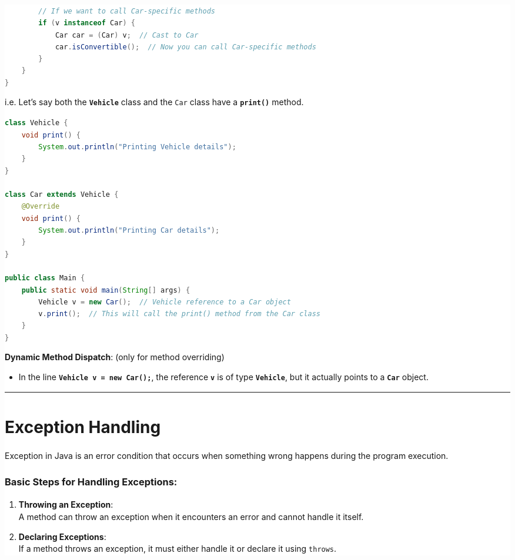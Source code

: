 ```java 
        // If we want to call Car-specific methods
        if (v instanceof Car) {
            Car car = (Car) v;  // Cast to Car
            car.isConvertible();  // Now you can call Car-specific methods
        }
    }
}

```


i.e. Let’s say both the **`Vehicle`** class and the `Car` class have a **`print()`** method.

```java
class Vehicle {
    void print() {
        System.out.println("Printing Vehicle details");
    }
}

class Car extends Vehicle {
    @Override
    void print() {
        System.out.println("Printing Car details");
    }
}

public class Main {
    public static void main(String[] args) {
        Vehicle v = new Car();  // Vehicle reference to a Car object
        v.print();  // This will call the print() method from the Car class
    }
}

```

**Dynamic Method Dispatch**: (only for method overriding)
- In the line **`Vehicle v = new Car();`**, the reference **`v`** is of type **`Vehicle`**, but it actually points to a **`Car`** object.

---
# Exception Handling
Exception in Java is an error condition that occurs when something wrong happens during the program execution.
### Basic Steps for Handling Exceptions:

1. **Throwing an Exception**:  
    A method can throw an exception when it encounters an error and cannot handle it itself.
    
2. **Declaring Exceptions**:  
    If a method throws an exception, it must either handle it or declare it using `throws`.
    